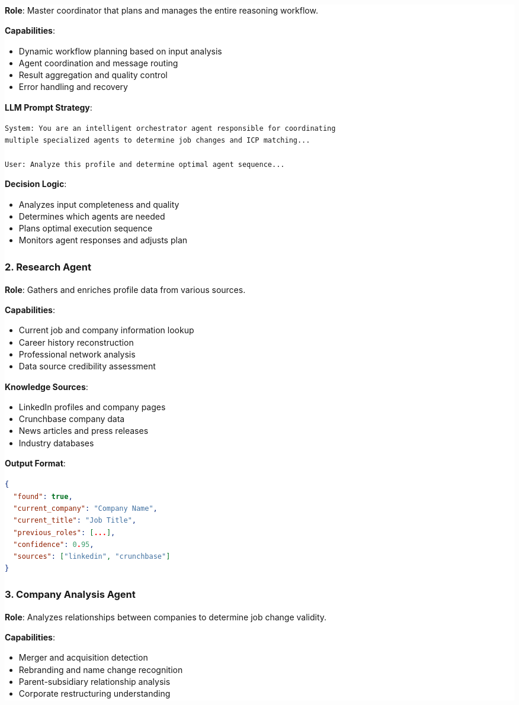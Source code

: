 **Role**: Master coordinator that plans and manages the entire reasoning workflow.

**Capabilities**:
- Dynamic workflow planning based on input analysis
- Agent coordination and message routing
- Result aggregation and quality control
- Error handling and recovery

**LLM Prompt Strategy**:
```
System: You are an intelligent orchestrator agent responsible for coordinating 
multiple specialized agents to determine job changes and ICP matching...

User: Analyze this profile and determine optimal agent sequence...
```

**Decision Logic**:
- Analyzes input completeness and quality
- Determines which agents are needed
- Plans optimal execution sequence
- Monitors agent responses and adjusts plan

### 2. Research Agent

**Role**: Gathers and enriches profile data from various sources.

**Capabilities**:
- Current job and company information lookup
- Career history reconstruction
- Professional network analysis
- Data source credibility assessment

**Knowledge Sources**:
- LinkedIn profiles and company pages
- Crunchbase company data
- News articles and press releases
- Industry databases

**Output Format**:
```json
{
  "found": true,
  "current_company": "Company Name",
  "current_title": "Job Title",
  "previous_roles": [...],
  "confidence": 0.95,
  "sources": ["linkedin", "crunchbase"]
}
```

### 3. Company Analysis Agent

**Role**: Analyzes relationships between companies to determine job change validity.

**Capabilities**:
- Merger and acquisition detection
- Rebranding and name change recognition
- Parent-subsidiary relationship analysis
- Corporate restructuring understanding
